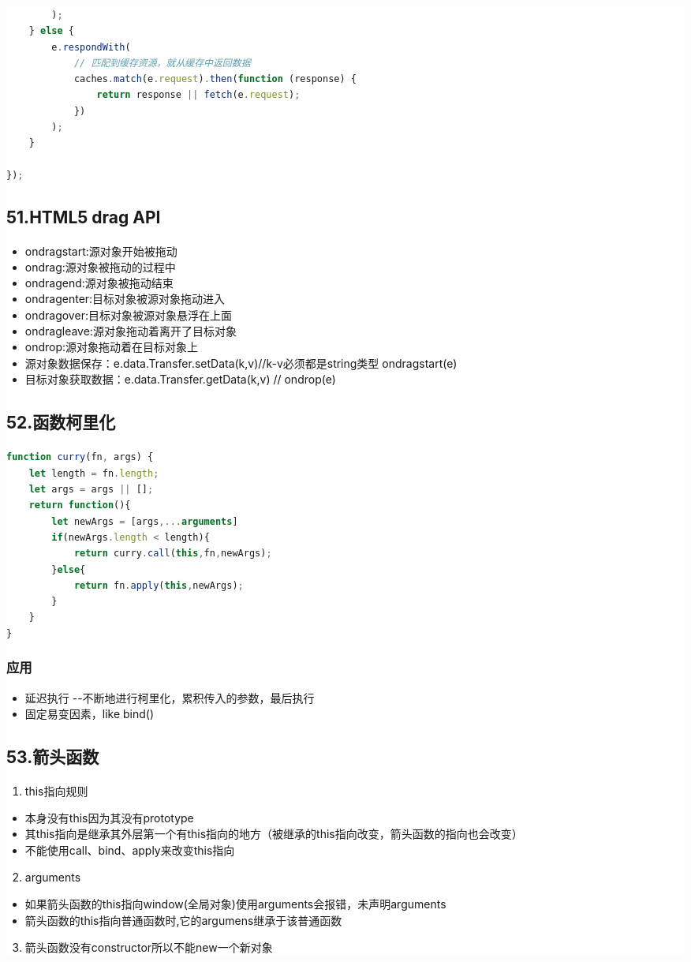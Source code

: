```javascript
        );
    } else {
        e.respondWith(
	        // 匹配到缓存资源，就从缓存中返回数据
            caches.match(e.request).then(function (response) {
                return response || fetch(e.request);
            })
        );
    }

});

```
## 51.HTML5 drag API
- ondragstart:源对象开始被拖动
- ondrag:源对象被拖动的过程中
- ondragend:源对象被拖动结束
- ondragenter:目标对象被源对象拖动进入
- ondragover:目标对象被源对象悬浮在上面
- ondragleave:源对象拖动着离开了目标对象
- ondrop:源对象拖动着在目标对象上
- 源对象数据保存：e.data.Transfer.setData(k,v)//k-v必须都是string类型 ondragstart(e)
- 目标对象获取数据：e.data.Transfer.getData(k,v)  // ondrop(e)

## 52.函数柯里化
``` javascript
function curry(fn, args) {
    let length = fn.length;
    let args = args || [];
    return function(){
        let newArgs = [args,...arguments]
        if(newArgs.length < length){
            return curry.call(this,fn,newArgs);
        }else{
            return fn.apply(this,newArgs);
        }
    }
}
```
### 应用
- 延迟执行 --不断地进行柯里化，累积传入的参数，最后执行
- 固定易变因素，like bind()

## 53.箭头函数
1. this指向规则
  - 本身没有this因为其没有prototype
  - 其this指向是继承其外层第一个有this指向的地方（被继承的this指向改变，箭头函数的指向也会改变）
  - 不能使用call、bind、apply来改变this指向
2. arguments
  - 如果箭头函数的this指向window(全局对象)使用arguments会报错，未声明arguments
  - 箭头函数的this指向普通函数时,它的argumens继承于该普通函数
3. 箭头函数没有constructor所以不能new一个新对象
